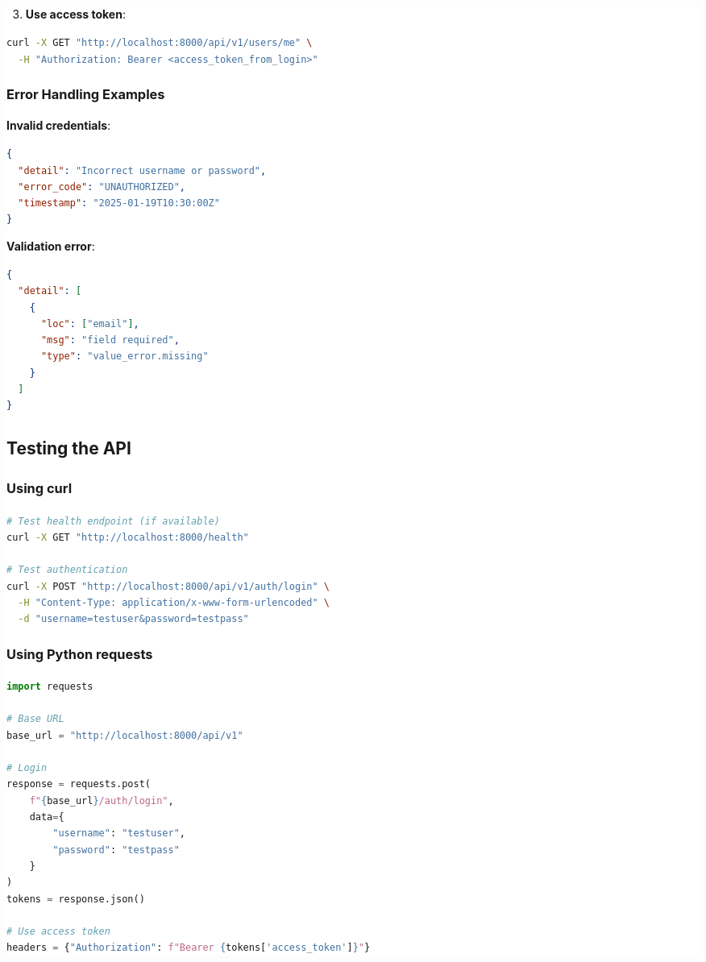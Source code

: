 3. **Use access token**:

```bash
curl -X GET "http://localhost:8000/api/v1/users/me" \
  -H "Authorization: Bearer <access_token_from_login>"
```

### Error Handling Examples

**Invalid credentials**:

```json
{
  "detail": "Incorrect username or password",
  "error_code": "UNAUTHORIZED",
  "timestamp": "2025-01-19T10:30:00Z"
}
```

**Validation error**:

```json
{
  "detail": [
    {
      "loc": ["email"],
      "msg": "field required",
      "type": "value_error.missing"
    }
  ]
}
```

## Testing the API

### Using curl

```bash
# Test health endpoint (if available)
curl -X GET "http://localhost:8000/health"

# Test authentication
curl -X POST "http://localhost:8000/api/v1/auth/login" \
  -H "Content-Type: application/x-www-form-urlencoded" \
  -d "username=testuser&password=testpass"
```

### Using Python requests

```python
import requests

# Base URL
base_url = "http://localhost:8000/api/v1"

# Login
response = requests.post(
    f"{base_url}/auth/login",
    data={
        "username": "testuser",
        "password": "testpass"
    }
)
tokens = response.json()

# Use access token
headers = {"Authorization": f"Bearer {tokens['access_token']}"}
```